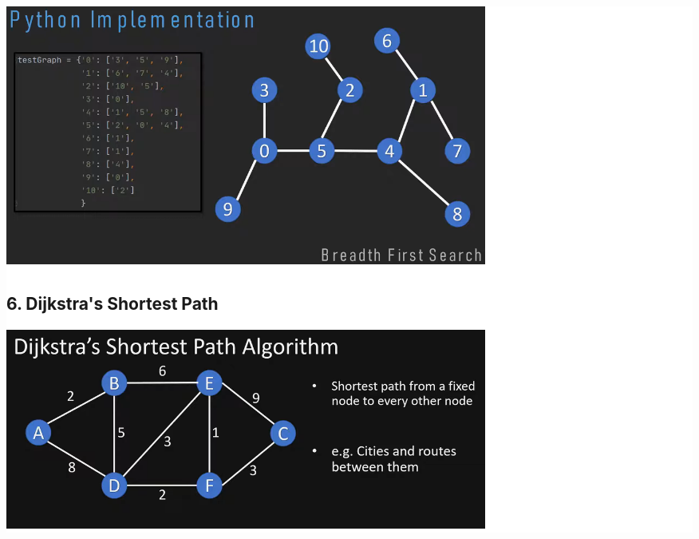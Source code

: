 <img src="./docsReadme/bfs_python_example.png" alt="BFS Python Task" width=600>

## 6. Dijkstra's Shortest Path
<img src="./docsReadme/dijkstras.png" alt="Dijkstras" width=600>